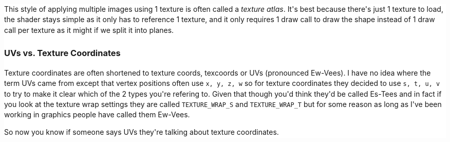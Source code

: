 This style of applying multiple images using 1 texture is often called a *texture atlas*. It's best because
there's just 1 texture to load, the shader stays simple as it only has to reference 1 texture, and it only
requires 1 draw call to draw the shape instead of 1 draw call per texture as it might if we split it into
planes.

<div class="webgl_bottombar">
<h3>UVs vs. Texture Coordinates</h3>
<p>Texture coordinates are often shortened to texture coords, texcoords or UVs
(pronounced Ew-Vees). I have no idea where the term UVs came from except that
vertex positions often use <code>x, y, z, w</code> so for texture coordinates they decided to use
<code>s, t, u, v</code> to try to make it clear which of the 2 types you're refering to.
Given that though you'd think they'd be called Es-Tees and in fact if you look
at the texture wrap settings they are called <code>TEXTURE_WRAP_S</code> and
<code>TEXTURE_WRAP_T</code> but for some reason as long as I've been working
in graphics people have called them Ew-Vees.
</p>
<p>So now you know if someone says UVs they're talking about texture coordinates.</p>
</div>



